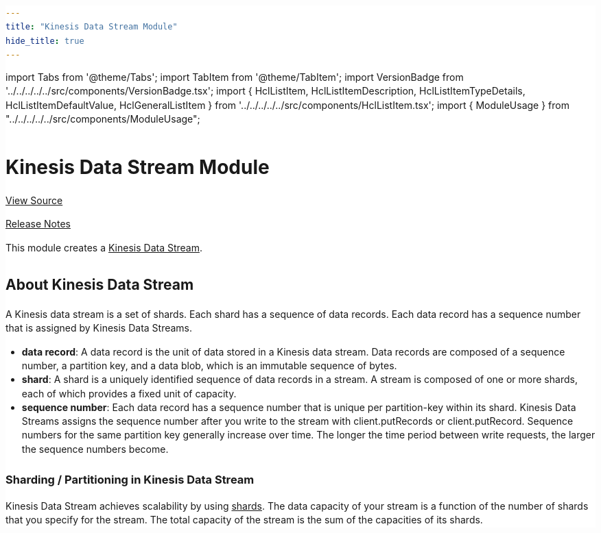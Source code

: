 ```yaml
---
title: "Kinesis Data Stream Module"
hide_title: true
---
```


import Tabs from '@theme/Tabs';
import TabItem from '@theme/TabItem';
import VersionBadge from '../../../../../src/components/VersionBadge.tsx';
import { HclListItem, HclListItemDescription, HclListItemTypeDetails, HclListItemDefaultValue, HclGeneralListItem } from '../../../../../src/components/HclListItem.tsx';
import { ModuleUsage } from "../../../../../src/components/ModuleUsage";

<VersionBadge repoTitle="AWS Messaging" version="0.12.4" lastModifiedVersion="0.12.4"/>

# Kinesis Data Stream Module

<a href="https://github.com/gruntwork-io/terraform-aws-messaging/tree/v0.12.4/modules/kinesis" className="link-button" title="View the source code for this module in GitHub.">View Source</a>

<a href="https://github.com/gruntwork-io/terraform-aws-messaging/releases/tag/v0.12.4" className="link-button" title="Release notes for only versions which impacted this module.">Release Notes</a>

This module creates a [Kinesis Data Stream](https://docs.aws.amazon.com/streams/latest/dev/key-concepts.html).

## About Kinesis Data Stream

A Kinesis data stream is a set of shards. Each shard has a sequence of data records. Each data record has a sequence
number that is assigned by Kinesis Data Streams.

*   **data record**: A data record is the unit of data stored in a Kinesis data stream. Data records are composed of a
    sequence number, a partition key, and a data blob, which is an immutable sequence of bytes.
*   **shard**: A shard is a uniquely identified sequence of data records in a stream. A stream is composed of one or more
    shards, each of which provides a fixed unit of capacity.
*   **sequence number**: Each data record has a sequence number that is unique per partition-key within its shard. Kinesis
    Data Streams assigns the sequence number after you write to the stream with client.putRecords or client.putRecord.
    Sequence numbers for the same partition key generally increase over time. The longer the time period between write
    requests, the larger the sequence numbers become.

### Sharding / Partitioning in Kinesis Data Stream

Kinesis Data Stream achieves scalability by using [shards](https://en.wikipedia.org/wiki/Shard_\(database_architecture\)).
The data capacity of your stream is a function of the number of shards that you specify for the stream. The total
capacity of the stream is the sum of the capacities of its shards.
